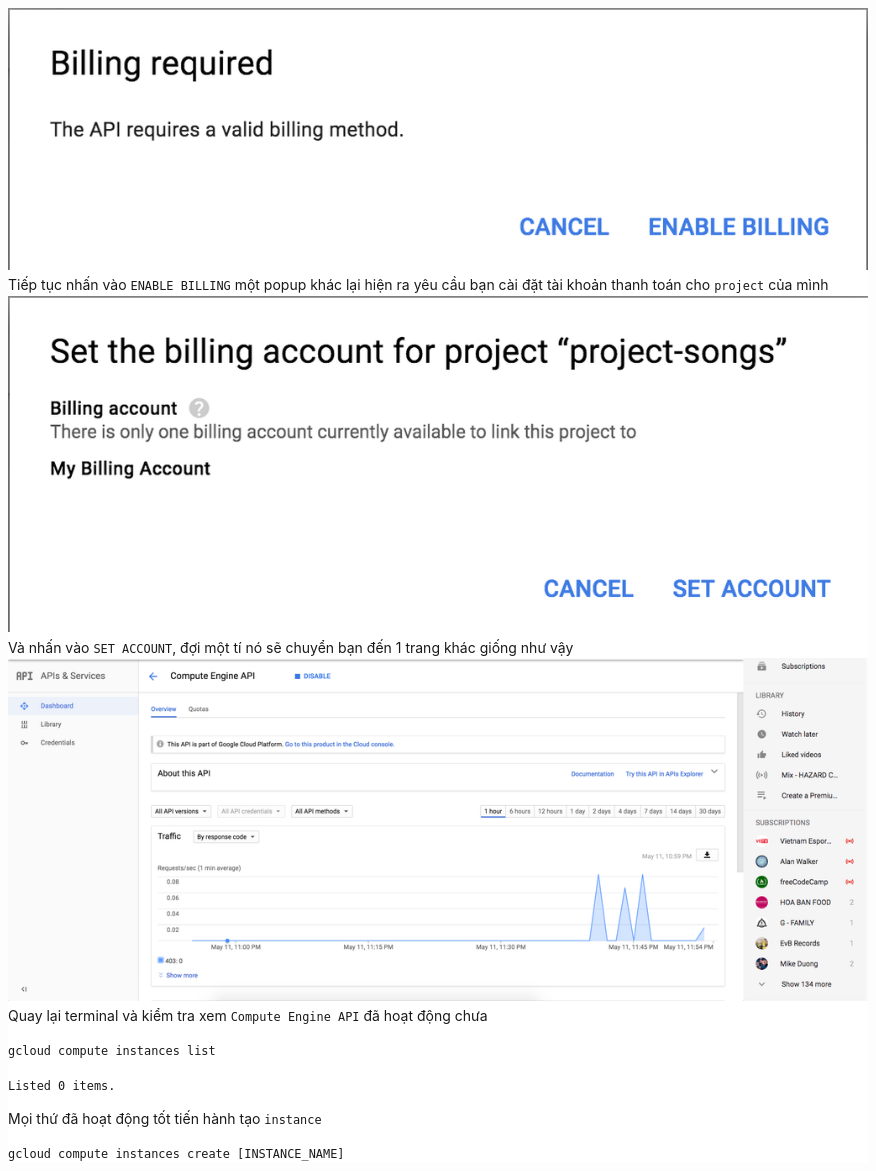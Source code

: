 ![enable_billing](images/ftg_enable_billing.png)
Tiếp tục nhấn vào `ENABLE BILLING` một popup khác lại hiện ra yêu cầu bạn cài đặt tài khoản thanh toán cho `project` của mình
![set_account](images/ftg_set_account.png)
Và nhấn vào `SET ACCOUNT`, đợi một tí nó sẽ chuyển bạn đến 1 trang khác giống như vậy
![enable_compute_api_done](images/enable_compute_api_done.png)
Quay lại terminal và kiểm tra xem `Compute Engine API` đã hoạt động chưa
```
gcloud compute instances list
```
```
Listed 0 items.
```
Mọi thứ đã hoạt động tốt tiến hành tạo `instance`
```
gcloud compute instances create [INSTANCE_NAME]
```